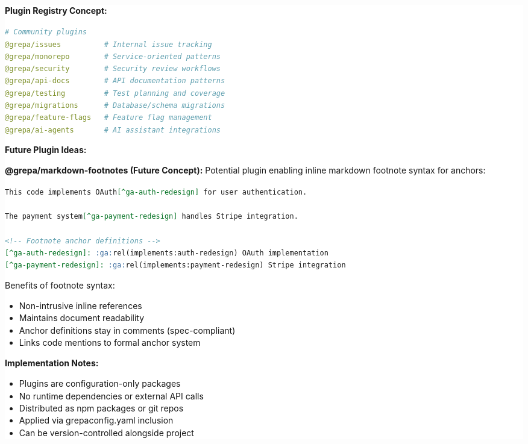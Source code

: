 **Plugin Registry Concept:**

```yaml
# Community plugins
@grepa/issues          # Internal issue tracking
@grepa/monorepo        # Service-oriented patterns  
@grepa/security        # Security review workflows
@grepa/api-docs        # API documentation patterns
@grepa/testing         # Test planning and coverage
@grepa/migrations      # Database/schema migrations
@grepa/feature-flags   # Feature flag management
@grepa/ai-agents       # AI assistant integrations
```

**Future Plugin Ideas:**

**@grepa/markdown-footnotes (Future Concept):**
Potential plugin enabling inline markdown footnote syntax for anchors:

```markdown
This code implements OAuth[^ga-auth-redesign] for user authentication.

The payment system[^ga-payment-redesign] handles Stripe integration.

<!-- Footnote anchor definitions -->
[^ga-auth-redesign]: :ga:rel(implements:auth-redesign) OAuth implementation  
[^ga-payment-redesign]: :ga:rel(implements:payment-redesign) Stripe integration
```

Benefits of footnote syntax:
- Non-intrusive inline references
- Maintains document readability  
- Anchor definitions stay in comments (spec-compliant)
- Links code mentions to formal anchor system

**Implementation Notes:**
- Plugins are configuration-only packages
- No runtime dependencies or external API calls
- Distributed as npm packages or git repos
- Applied via grepaconfig.yaml inclusion
- Can be version-controlled alongside project